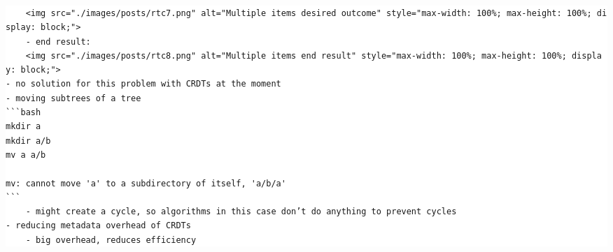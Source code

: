         <img src="./images/posts/rtc7.png" alt="Multiple items desired outcome" style="max-width: 100%; max-height: 100%; display: block;">
        - end result:
        <img src="./images/posts/rtc8.png" alt="Multiple items end result" style="max-width: 100%; max-height: 100%; display: block;">
    - no solution for this problem with CRDTs at the moment 
    - moving subtrees of a tree 
    ```bash
    mkdir a
    mkdir a/b
    mv a a/b 

    mv: cannot move 'a' to a subdirectory of itself, 'a/b/a'
    ```
        - might create a cycle, so algorithms in this case don’t do anything to prevent cycles
    - reducing metadata overhead of CRDTs
        - big overhead, reduces efficiency